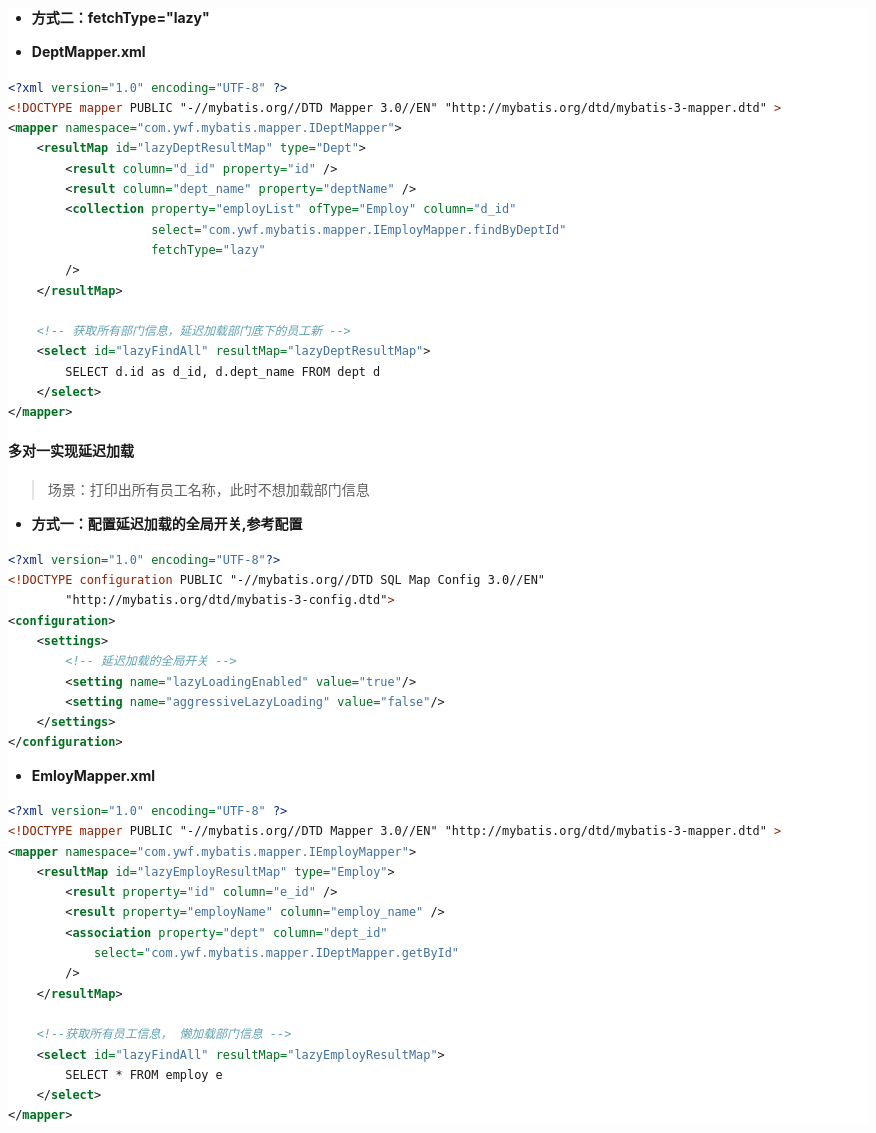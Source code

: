 

- **方式二：fetchType="lazy"**

- **DeptMapper.xml**

```xml
<?xml version="1.0" encoding="UTF-8" ?>
<!DOCTYPE mapper PUBLIC "-//mybatis.org//DTD Mapper 3.0//EN" "http://mybatis.org/dtd/mybatis-3-mapper.dtd" >
<mapper namespace="com.ywf.mybatis.mapper.IDeptMapper">
    <resultMap id="lazyDeptResultMap" type="Dept">
        <result column="d_id" property="id" />
        <result column="dept_name" property="deptName" />
        <collection property="employList" ofType="Employ" column="d_id"
                    select="com.ywf.mybatis.mapper.IEmployMapper.findByDeptId"
                    fetchType="lazy"
        />
    </resultMap>

    <!-- 获取所有部门信息，延迟加载部门底下的员工新 -->
    <select id="lazyFindAll" resultMap="lazyDeptResultMap">
        SELECT d.id as d_id, d.dept_name FROM dept d
    </select>
</mapper>
```



#### 多对一实现延迟加载

> 场景：打印出所有员工名称，此时不想加载部门信息

- **方式一：配置延迟加载的全局开关,参考配置**

```xml
<?xml version="1.0" encoding="UTF-8"?>
<!DOCTYPE configuration PUBLIC "-//mybatis.org//DTD SQL Map Config 3.0//EN"
        "http://mybatis.org/dtd/mybatis-3-config.dtd">
<configuration>
    <settings>
        <!-- 延迟加载的全局开关 -->
        <setting name="lazyLoadingEnabled" value="true"/>
        <setting name="aggressiveLazyLoading" value="false"/>
    </settings>
</configuration>
```

- **EmloyMapper.xml**

```xml
<?xml version="1.0" encoding="UTF-8" ?>
<!DOCTYPE mapper PUBLIC "-//mybatis.org//DTD Mapper 3.0//EN" "http://mybatis.org/dtd/mybatis-3-mapper.dtd" >
<mapper namespace="com.ywf.mybatis.mapper.IEmployMapper">
    <resultMap id="lazyEmployResultMap" type="Employ">
        <result property="id" column="e_id" />
        <result property="employName" column="employ_name" />
        <association property="dept" column="dept_id"
            select="com.ywf.mybatis.mapper.IDeptMapper.getById"
        />
    </resultMap>

    <!--获取所有员工信息， 懒加载部门信息 -->
    <select id="lazyFindAll" resultMap="lazyEmployResultMap">
        SELECT * FROM employ e
    </select>
</mapper>
```
